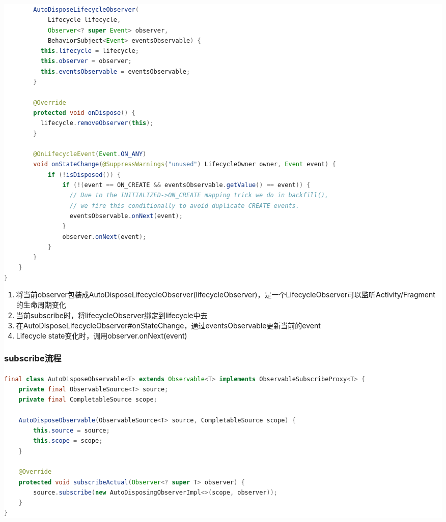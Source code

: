 ```java
        AutoDisposeLifecycleObserver(
            Lifecycle lifecycle,
            Observer<? super Event> observer,
            BehaviorSubject<Event> eventsObservable) {
          this.lifecycle = lifecycle;
          this.observer = observer;
          this.eventsObservable = eventsObservable;
        }
    
        @Override
        protected void onDispose() {
          lifecycle.removeObserver(this);
        }
    
        @OnLifecycleEvent(Event.ON_ANY)
        void onStateChange(@SuppressWarnings("unused") LifecycleOwner owner, Event event) {
            if (!isDisposed()) {
                if (!(event == ON_CREATE && eventsObservable.getValue() == event)) {
                  // Due to the INITIALIZED->ON_CREATE mapping trick we do in backfill(),
                  // we fire this conditionally to avoid duplicate CREATE events.
                  eventsObservable.onNext(event);
                }
                observer.onNext(event);
            }
        }
    }
}
```

1. 将当前observer包装成AutoDisposeLifecycleObserver(lifecycleObserver)，是一个LifecycleObserver可以监听Activity/Fragment的生命周期变化
2. 当前subscribe时，将lifecycleObserver绑定到lifecycle中去
3. 在AutoDisposeLifecycleObserver#onStateChange，通过eventsObservable更新当前的event
4. Lifecycle state变化时，调用observer.onNext(event)

### subscribe流程

```java
final class AutoDisposeObservable<T> extends Observable<T> implements ObservableSubscribeProxy<T> {
    private final ObservableSource<T> source;
    private final CompletableSource scope;
    
    AutoDisposeObservable(ObservableSource<T> source, CompletableSource scope) {
        this.source = source;
        this.scope = scope;
    }
    
    @Override
    protected void subscribeActual(Observer<? super T> observer) {
        source.subscribe(new AutoDisposingObserverImpl<>(scope, observer));
    }
}
```
